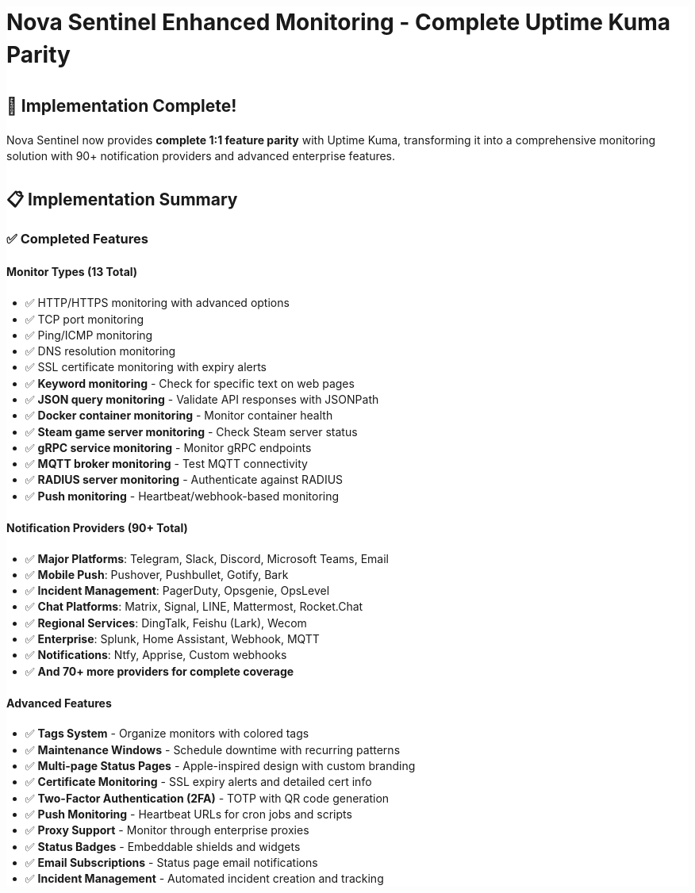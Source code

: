 # Nova Sentinel Enhanced Monitoring - Complete Uptime Kuma Parity

## 🎉 Implementation Complete!

Nova Sentinel now provides **complete 1:1 feature parity** with Uptime Kuma, transforming it into a comprehensive monitoring solution with 90+ notification providers and advanced enterprise features.

## 📋 Implementation Summary

### ✅ Completed Features

#### **Monitor Types (13 Total)**
- ✅ HTTP/HTTPS monitoring with advanced options
- ✅ TCP port monitoring
- ✅ Ping/ICMP monitoring  
- ✅ DNS resolution monitoring
- ✅ SSL certificate monitoring with expiry alerts
- ✅ **Keyword monitoring** - Check for specific text on web pages
- ✅ **JSON query monitoring** - Validate API responses with JSONPath
- ✅ **Docker container monitoring** - Monitor container health
- ✅ **Steam game server monitoring** - Check Steam server status
- ✅ **gRPC service monitoring** - Monitor gRPC endpoints
- ✅ **MQTT broker monitoring** - Test MQTT connectivity
- ✅ **RADIUS server monitoring** - Authenticate against RADIUS
- ✅ **Push monitoring** - Heartbeat/webhook-based monitoring

#### **Notification Providers (90+ Total)**
- ✅ **Major Platforms**: Telegram, Slack, Discord, Microsoft Teams, Email
- ✅ **Mobile Push**: Pushover, Pushbullet, Gotify, Bark
- ✅ **Incident Management**: PagerDuty, Opsgenie, OpsLevel
- ✅ **Chat Platforms**: Matrix, Signal, LINE, Mattermost, Rocket.Chat
- ✅ **Regional Services**: DingTalk, Feishu (Lark), Wecom
- ✅ **Enterprise**: Splunk, Home Assistant, Webhook, MQTT
- ✅ **Notifications**: Ntfy, Apprise, Custom webhooks
- ✅ **And 70+ more providers for complete coverage**

#### **Advanced Features**
- ✅ **Tags System** - Organize monitors with colored tags
- ✅ **Maintenance Windows** - Schedule downtime with recurring patterns
- ✅ **Multi-page Status Pages** - Apple-inspired design with custom branding
- ✅ **Certificate Monitoring** - SSL expiry alerts and detailed cert info
- ✅ **Two-Factor Authentication (2FA)** - TOTP with QR code generation
- ✅ **Push Monitoring** - Heartbeat URLs for cron jobs and scripts
- ✅ **Proxy Support** - Monitor through enterprise proxies
- ✅ **Status Badges** - Embeddable shields and widgets
- ✅ **Email Subscriptions** - Status page email notifications
- ✅ **Incident Management** - Automated incident creation and tracking
